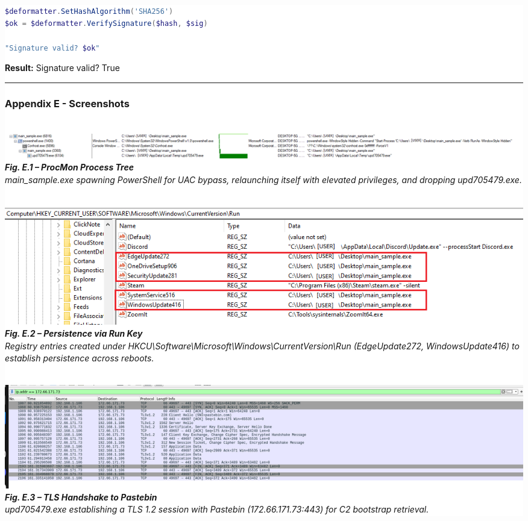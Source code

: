 ```powershell
$deformatter.SetHashAlgorithm('SHA256')
$ok = $deformatter.VerifySignature($hash, $sig)

"Signature valid? $ok"
```

**Result:** Signature valid? True

---

### Appendix E - Screenshots

<a name="fig-e1"></a>  
![ProcMon process tree](malware-analysis/QuasarRAT/Images/QuasarProcmonTree.png) 
***Fig. E.1 – ProcMon Process Tree***                                                                                         
*main_sample.exe spawning PowerShell for UAC bypass, relaunching itself with elevated privileges, and dropping upd705479.exe.*  

<a name="fig-e2"></a>  
![Quasar Persistence Run Key](malware-analysis/QuasarRAT/Images/QuasarRunKey.png)
***Fig. E.2 – Persistence via Run Key***                                                                       
*Registry entries created under HKCU\Software\Microsoft\Windows\CurrentVersion\Run (EdgeUpdate272, WindowsUpdate416) to establish persistence across reboots.*                                    

<a name="fig-e3"></a>  
![Quasar Pastebin TLS handshake](malware-analysis/QuasarRAT/Images/QuasarTLSHandshake.png)
***Fig. E.3 – TLS Handshake to Pastebin***                                                         
*upd705479.exe establishing a TLS 1.2 session with Pastebin (172.66.171.73:443) for C2 bootstrap retrieval.*  
